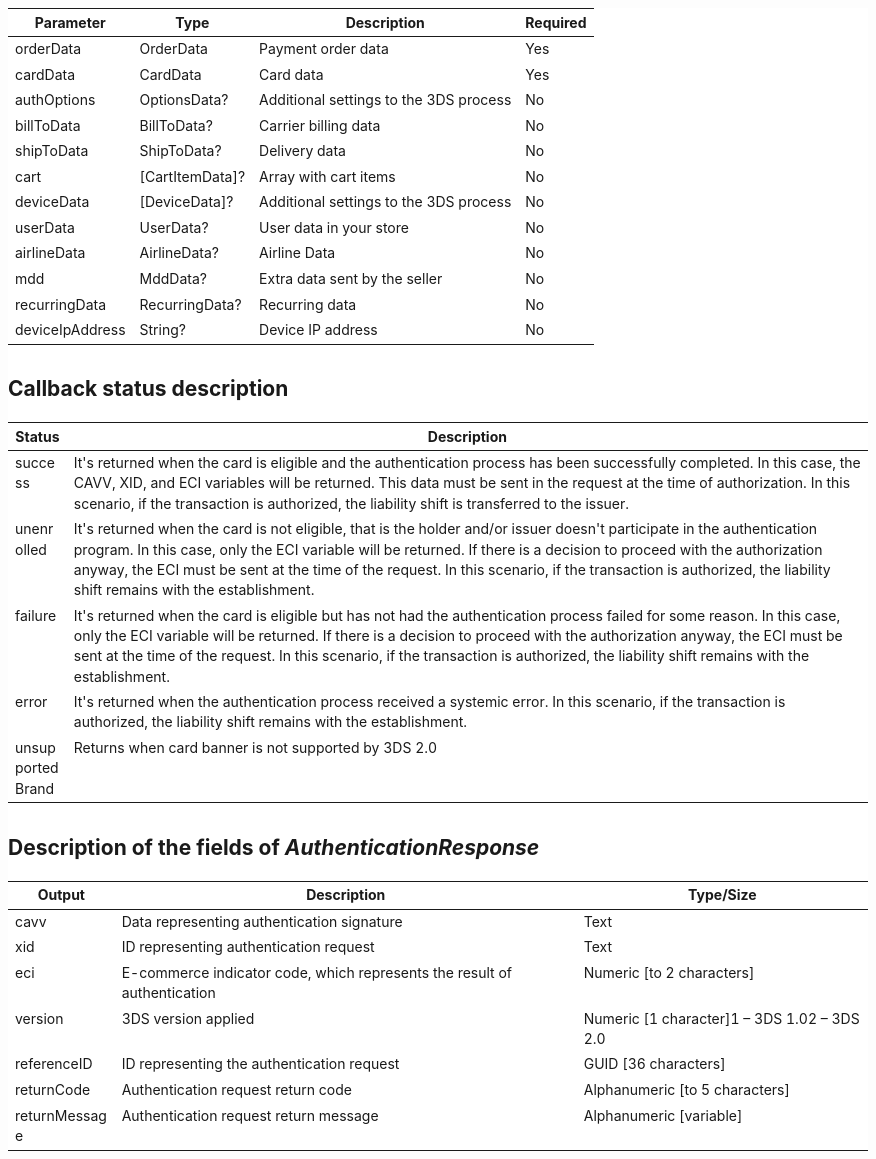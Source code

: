 | **Parameter**   | **Type**        | **Description**                        | **Required** |
| --------------- | --------------- | -------------------------------------- | ------------ |
| orderData       | OrderData       | Payment order data                     | Yes          |
| cardData        | CardData        | Card data                              | Yes          |
| authOptions     | OptionsData?    | Additional settings to the 3DS process | No           |
| billToData      | BillToData?     | Carrier billing data                   | No           |
| shipToData      | ShipToData?     | Delivery data                          | No           |
| cart            | [CartItemData]? | Array with cart items                  | No           |
| deviceData      | [DeviceData]?   | Additional settings to the 3DS process | No           |
| userData        | UserData?       | User data in your store                | No           |
| airlineData     | AirlineData?    | Airline Data                           | No           |
| mdd             | MddData?        | Extra data sent by the seller          | No           |
| recurringData   | RecurringData?  | Recurring data                         | No           |
| deviceIpAddress | String?         | Device IP address                      | No           |

## Callback status description

| **Status**       | **Description**                                                                                                                                                                                                                                                                                                                                                                                                  |
| ---------------- | ---------------------------------------------------------------------------------------------------------------------------------------------------------------------------------------------------------------------------------------------------------------------------------------------------------------------------------------------------------------------------------------------------------------- |
| success          | It's returned when the card is eligible and the authentication process has been successfully completed. In this case, the CAVV, XID, and ECI variables will be returned. This data must be sent in the request at the time of authorization. In this scenario, if the transaction is authorized, the liability shift is transferred to the issuer.                                                               |
| unenrolled       | It's returned when the card is not eligible, that is the holder and/or issuer doesn't participate in the authentication program. In this case, only the ECI variable will be returned. If there is a decision to proceed with the authorization anyway, the ECI must be sent at the time of the request. In this scenario, if the transaction is authorized, the liability shift remains with the establishment. |
| failure          | It's returned when the card is eligible but has not had the authentication process failed for some reason. In this case, only the ECI variable will be returned. If there is a decision to proceed with the authorization anyway, the ECI must be sent at the time of the request. In this scenario, if the transaction is authorized, the liability shift remains with the establishment.                       |
| error            | It's returned when the authentication process received a systemic error. In this scenario, if the transaction is authorized, the liability shift remains with the establishment.                                                                                                                                                                                                                                 |
| unsupportedBrand | Returns when card banner is not supported by 3DS 2.0                                                                                                                                                                                                                                                                                                                                                             |

## Description of the fields of _AuthenticationResponse_

| **Output**    | **Description**                                                          | **Type/Size**                               |
| ------------- | ------------------------------------------------------------------------ | ------------------------------------------- |
| cavv          | Data representing authentication signature                               | Text                                        |
| xid           | ID representing authentication request                                   | Text                                        |
| eci           | E-commerce indicator code, which represents the result of authentication | Numeric [to 2 characters]                   |
| version       | 3DS version applied                                                      | Numeric [1 character]1 – 3DS 1.02 – 3DS 2.0 |
| referenceID   | ID representing the authentication request                               | GUID [36 characters]                        |
| returnCode    | Authentication request return code                                       | Alphanumeric [to 5 characters]              |
| returnMessage | Authentication request return message                                    | Alphanumeric [variable]                     |
